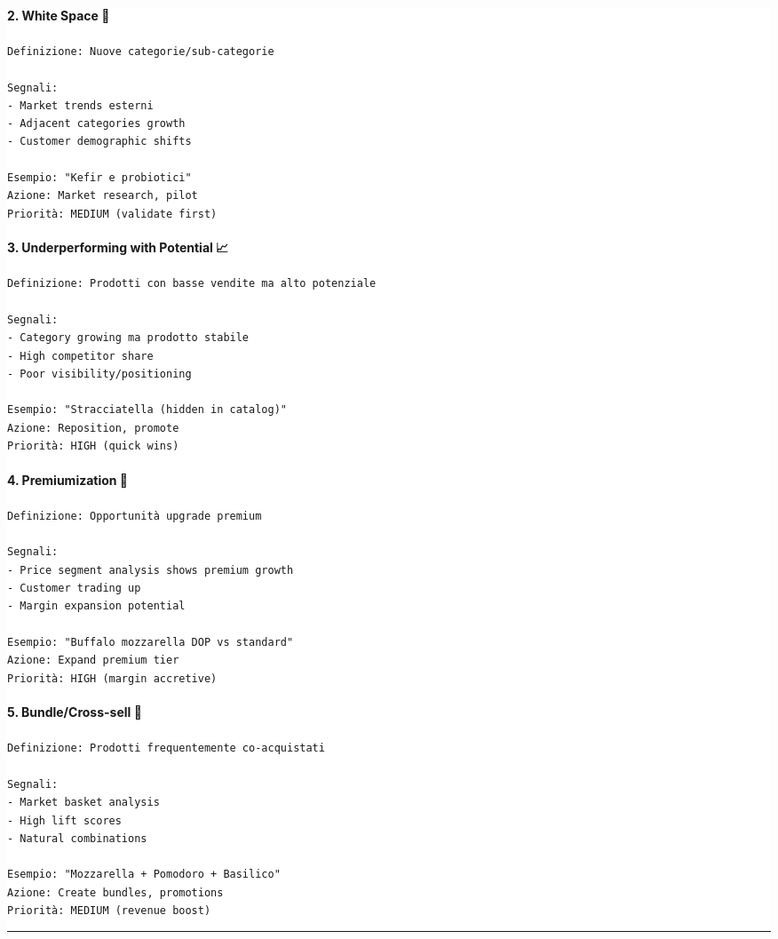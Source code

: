 #### 2. White Space 🌟
```
Definizione: Nuove categorie/sub-categorie

Segnali:
- Market trends esterni
- Adjacent categories growth
- Customer demographic shifts

Esempio: "Kefir e probiotici"
Azione: Market research, pilot
Priorità: MEDIUM (validate first)
```

#### 3. Underperforming with Potential 📈
```
Definizione: Prodotti con basse vendite ma alto potenziale

Segnali:
- Category growing ma prodotto stabile
- High competitor share
- Poor visibility/positioning

Esempio: "Stracciatella (hidden in catalog)"
Azione: Reposition, promote
Priorità: HIGH (quick wins)
```

#### 4. Premiumization 💎
```
Definizione: Opportunità upgrade premium

Segnali:
- Price segment analysis shows premium growth
- Customer trading up
- Margin expansion potential

Esempio: "Buffalo mozzarella DOP vs standard"
Azione: Expand premium tier
Priorità: HIGH (margin accretive)
```

#### 5. Bundle/Cross-sell 🔗
```
Definizione: Prodotti frequentemente co-acquistati

Segnali:
- Market basket analysis
- High lift scores
- Natural combinations

Esempio: "Mozzarella + Pomodoro + Basilico"
Azione: Create bundles, promotions
Priorità: MEDIUM (revenue boost)
```

---